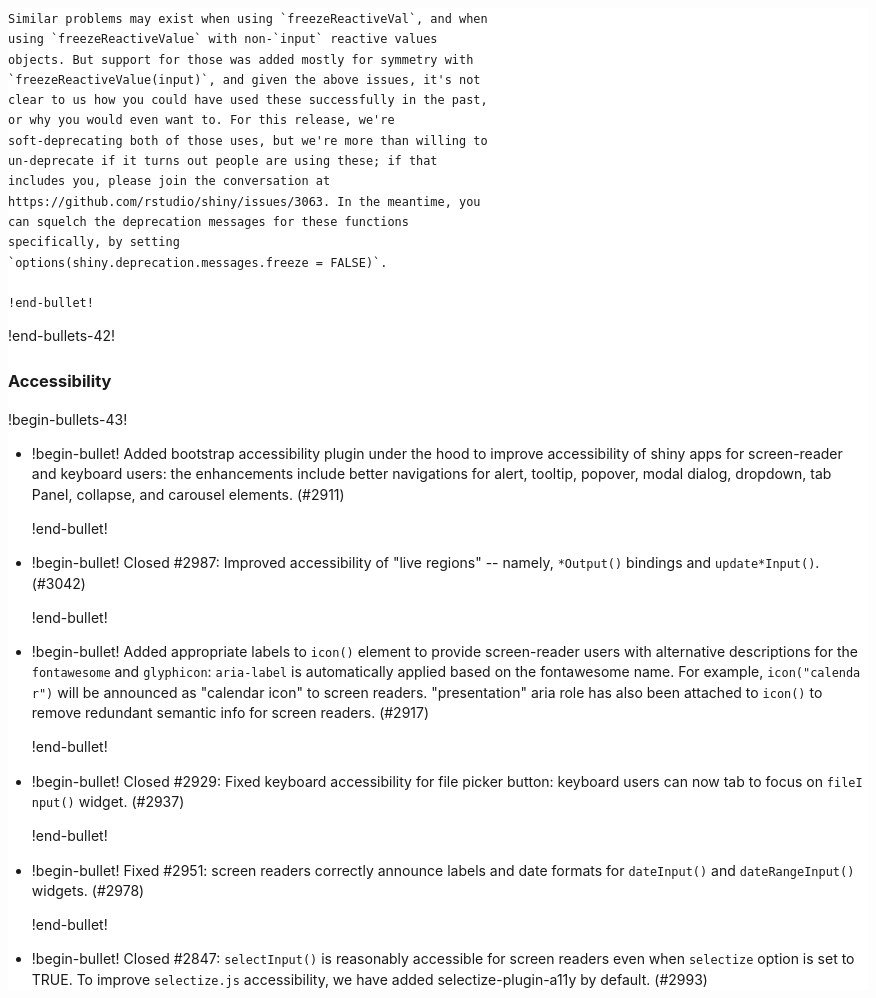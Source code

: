     Similar problems may exist when using `freezeReactiveVal`, and when
    using `freezeReactiveValue` with non-`input` reactive values
    objects. But support for those was added mostly for symmetry with
    `freezeReactiveValue(input)`, and given the above issues, it's not
    clear to us how you could have used these successfully in the past,
    or why you would even want to. For this release, we're
    soft-deprecating both of those uses, but we're more than willing to
    un-deprecate if it turns out people are using these; if that
    includes you, please join the conversation at
    https://github.com/rstudio/shiny/issues/3063. In the meantime, you
    can squelch the deprecation messages for these functions
    specifically, by setting
    `options(shiny.deprecation.messages.freeze = FALSE)`.

    !end-bullet!

!end-bullets-42!

### Accessibility

!begin-bullets-43!

-   !begin-bullet!
    Added bootstrap accessibility plugin under the hood to improve
    accessibility of shiny apps for screen-reader and keyboard users:
    the enhancements include better navigations for alert, tooltip,
    popover, modal dialog, dropdown, tab Panel, collapse, and carousel
    elements. (#2911)

    !end-bullet!
-   !begin-bullet!
    Closed #2987: Improved accessibility of "live regions" -- namely,
    `*Output()` bindings and `update*Input()`. (#3042)

    !end-bullet!
-   !begin-bullet!
    Added appropriate labels to `icon()` element to provide
    screen-reader users with alternative descriptions for the
    `fontawesome` and `glyphicon`: `aria-label` is automatically applied
    based on the fontawesome name. For example, `icon("calendar")` will
    be announced as "calendar icon" to screen readers. "presentation"
    aria role has also been attached to `icon()` to remove redundant
    semantic info for screen readers. (#2917)

    !end-bullet!
-   !begin-bullet!
    Closed #2929: Fixed keyboard accessibility for file picker button:
    keyboard users can now tab to focus on `fileInput()` widget. (#2937)

    !end-bullet!
-   !begin-bullet!
    Fixed #2951: screen readers correctly announce labels and date
    formats for `dateInput()` and `dateRangeInput()` widgets. (#2978)

    !end-bullet!
-   !begin-bullet!
    Closed #2847: `selectInput()` is reasonably accessible for screen
    readers even when `selectize` option is set to TRUE. To improve
    `selectize.js` accessibility, we have added selectize-plugin-a11y by
    default. (#2993)

